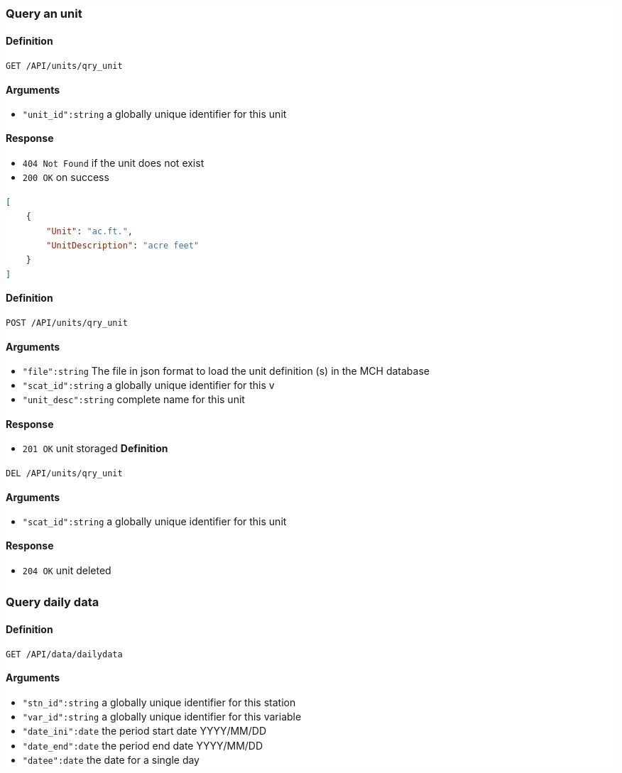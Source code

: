 ### Query an unit

**Definition**

`GET /API/units/qry_unit`

**Arguments**

- `"unit_id":string` a globally unique identifier for this unit

**Response**

- `404 Not Found` if the unit does not exist
- `200 OK` on success

```json
[
    {
        "Unit": "ac.ft.",
        "UnitDescription": "acre feet"
    }
]
```
**Definition**

`POST /API/units/qry_unit`

**Arguments**

- `"file":string` The file in json format to load the unit definition (s) in the MCH database
- `"scat_id":string` a globally unique identifier for this v
- `"unit_desc":string` complete name for this unit

**Response**

- `201 OK` unit storaged
**Definition**

`DEL /API/units/qry_unit`

**Arguments**

- `"scat_id":string` a globally unique identifier for this unit

**Response**

- `204 OK` unit deleted

### Query daily data

**Definition**

`GET /API/data/dailydata`

**Arguments**

- `"stn_id":string` a globally unique identifier for this station
- `"var_id":string` a globally unique identifier for this variable
- `"date_ini":date` the period start date YYYY/MM/DD
- `"date_end":date` the period end date YYYY/MM/DD
- `"datee":date` the date for a single day

